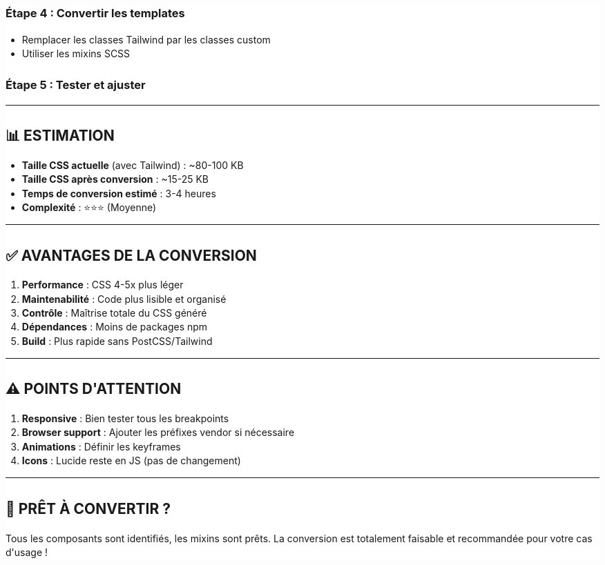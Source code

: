 ### Étape 4 : Convertir les templates
- Remplacer les classes Tailwind par les classes custom
- Utiliser les mixins SCSS

### Étape 5 : Tester et ajuster

---

## 📊 ESTIMATION

- **Taille CSS actuelle** (avec Tailwind) : ~80-100 KB
- **Taille CSS après conversion** : ~15-25 KB
- **Temps de conversion estimé** : 3-4 heures
- **Complexité** : ⭐⭐⭐ (Moyenne)

---

## ✅ AVANTAGES DE LA CONVERSION

1. **Performance** : CSS 4-5x plus léger
2. **Maintenabilité** : Code plus lisible et organisé
3. **Contrôle** : Maîtrise totale du CSS généré
4. **Dépendances** : Moins de packages npm
5. **Build** : Plus rapide sans PostCSS/Tailwind

---

## ⚠️ POINTS D'ATTENTION

1. **Responsive** : Bien tester tous les breakpoints
2. **Browser support** : Ajouter les préfixes vendor si nécessaire
3. **Animations** : Définir les keyframes
4. **Icons** : Lucide reste en JS (pas de changement)

---

## 🚀 PRÊT À CONVERTIR ?

Tous les composants sont identifiés, les mixins sont prêts. La conversion est totalement faisable et recommandée pour votre cas d'usage !
